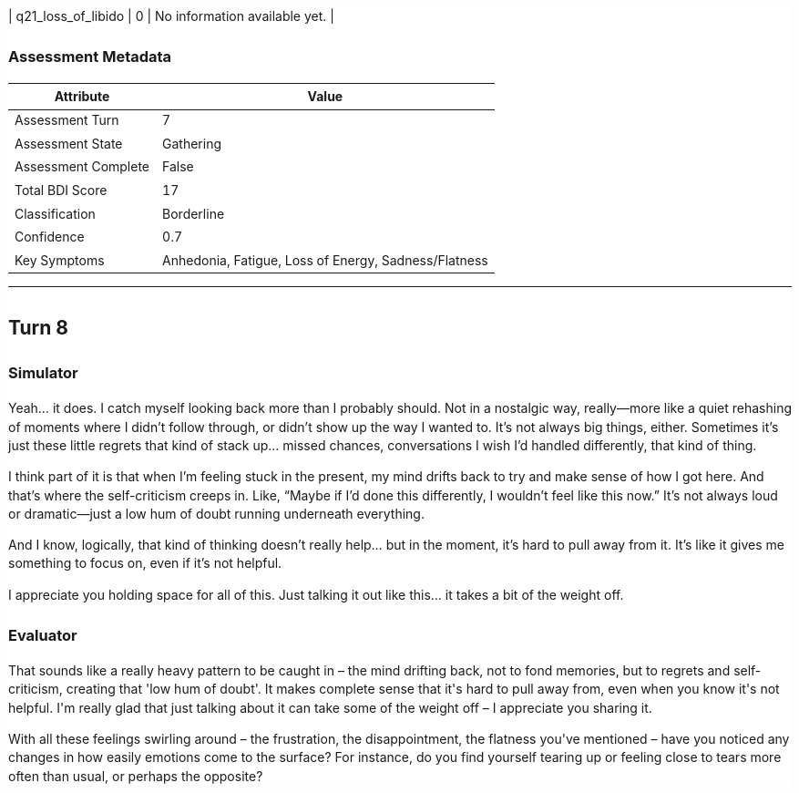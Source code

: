 | q21_loss_of_libido | 0 | No information available yet. |


### Assessment Metadata

| Attribute | Value |
| --- | --- |
| Assessment Turn | 7 |
| Assessment State | Gathering |
| Assessment Complete | False |
| Total BDI Score | 17 |
| Classification | Borderline |
| Confidence | 0.7 |
| Key Symptoms | Anhedonia, Fatigue, Loss of Energy, Sadness/Flatness |


---

## Turn 8

### Simulator

Yeah… it does. I catch myself looking back more than I probably should. Not in a nostalgic way, really—more like a quiet rehashing of moments where I didn’t follow through, or didn’t show up the way I wanted to. It’s not always big things, either. Sometimes it’s just these little regrets that kind of stack up… missed chances, conversations I wish I’d handled differently, that kind of thing.

I think part of it is that when I’m feeling stuck in the present, my mind drifts back to try and make sense of how I got here. And that’s where the self-criticism creeps in. Like, “Maybe if I’d done this differently, I wouldn’t feel like this now.” It’s not always loud or dramatic—just a low hum of doubt running underneath everything.

And I know, logically, that kind of thinking doesn’t really help… but in the moment, it’s hard to pull away from it. It’s like it gives me something to focus on, even if it’s not helpful.

I appreciate you holding space for all of this. Just talking it out like this… it takes a bit of the weight off.

### Evaluator

That sounds like a really heavy pattern to be caught in – the mind drifting back, not to fond memories, but to regrets and self-criticism, creating that 'low hum of doubt'. It makes complete sense that it's hard to pull away from, even when you know it's not helpful. I'm really glad that just talking about it can take some of the weight off – I appreciate you sharing it.

With all these feelings swirling around – the frustration, the disappointment, the flatness you've mentioned – have you noticed any changes in how easily emotions come to the surface? For instance, do you find yourself tearing up or feeling close to tears more often than usual, or perhaps the opposite?
